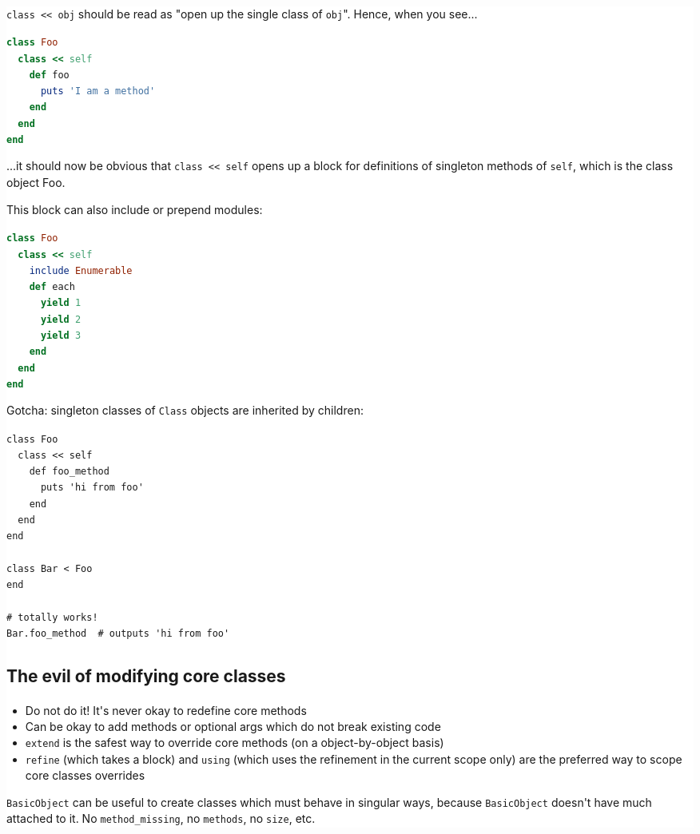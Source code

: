 
`class << obj` should be read as "open up the single class of `obj`". Hence, when you see...
```ruby
class Foo
  class << self
    def foo
      puts 'I am a method'
    end
  end
end
```
...it should now be obvious that `class << self` opens up a block for
definitions of singleton methods of `self`, which is the class object Foo.

This block can also include or prepend modules:
```ruby
class Foo
  class << self
    include Enumerable
    def each
      yield 1
      yield 2
      yield 3
    end
  end
end
```

Gotcha: singleton classes of `Class` objects are inherited by children:
```
class Foo
  class << self
    def foo_method
      puts 'hi from foo'
    end
  end
end

class Bar < Foo
end

# totally works!
Bar.foo_method  # outputs 'hi from foo'
```

## The evil of modifying core classes
* Do not do it! It's never okay to redefine core methods
* Can be okay to add methods or optional args which do not break existing code
* `extend` is the safest way to override core methods (on a object-by-object basis)
* `refine` (which takes a block) and `using` (which uses the refinement in the
  current scope only) are the preferred way to scope core classes overrides

`BasicObject` can be useful to create classes which must behave in singular
ways, because `BasicObject` doesn't have much attached to it. No
`method_missing`, no `methods`, no `size`, etc.
